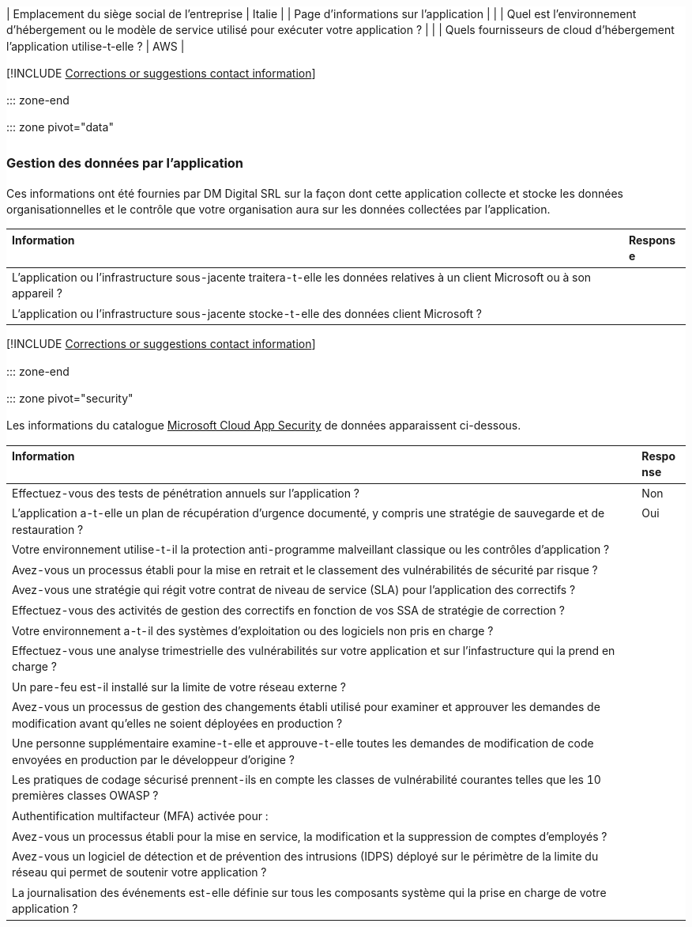 | Emplacement du siège social de l’entreprise | Italie |
| Page d’informations sur l’application | |
| Quel est l’environnement d’hébergement ou le modèle de service utilisé pour exécuter votre application ? |  |
| Quels fournisseurs de cloud d’hébergement l’application utilise-t-elle ? | AWS |

 [!INCLUDE [Corrections or suggestions contact information](../includes/corrections-or-suggestions.md)]

::: zone-end

::: zone pivot="data"

### <a name="how-the-app-handles-data"></a>Gestion des données par l’application

Ces informations ont été fournies par DM Digital SRL sur la façon dont cette application collecte et stocke les données organisationnelles et le contrôle que votre organisation aura sur les données collectées par l’application.

| **Information** | **Response** |
|:----------------|:-------------|
| L’application ou l’infrastructure sous-jacente traitera-t-elle les données relatives à un client Microsoft ou à son appareil ? |  |
| L’application ou l’infrastructure sous-jacente stocke-t-elle des données client Microsoft ? |  |

[!INCLUDE [Corrections or suggestions contact information](../includes/corrections-or-suggestions.md)]

::: zone-end

::: zone pivot="security"

Les informations du catalogue [Microsoft Cloud App Security](https://www.microsoft.com/enterprise-mobility-security/cloud-app-security) de données apparaissent ci-dessous.

| **Information** | **Response** |
|:----------------|:-------------|
| Effectuez-vous des tests de pénétration annuels sur l’application ? | Non |
| L’application a-t-elle un plan de récupération d’urgence documenté, y compris une stratégie de sauvegarde et de restauration ? | Oui |
| Votre environnement utilise-t-il la protection anti-programme malveillant classique ou les contrôles d’application ? |  |
| Avez-vous un processus établi pour la mise en retrait et le classement des vulnérabilités de sécurité par risque ? |  |
| Avez-vous une stratégie qui régit votre contrat de niveau de service (SLA) pour l’application des correctifs ? |  |
| Effectuez-vous des activités de gestion des correctifs en fonction de vos SSA de stratégie de correction ? |  |
| Votre environnement a-t-il des systèmes d’exploitation ou des logiciels non pris en charge ? |  |
| Effectuez-vous une analyse trimestrielle des vulnérabilités sur votre application et sur l’infastructure qui la prend en charge ? |  |
| Un pare-feu est-il installé sur la limite de votre réseau externe ? |  |
| Avez-vous un processus de gestion des changements établi utilisé pour examiner et approuver les demandes de modification avant qu’elles ne soient déployées en production ? |  |
| Une personne supplémentaire examine-t-elle et approuve-t-elle toutes les demandes de modification de code envoyées en production par le développeur d’origine ? |  |
| Les pratiques de codage sécurisé prennent-ils en compte les classes de vulnérabilité courantes telles que les 10 premières classes OWASP ? |  |
| Authentification multifacteur (MFA) activée pour : |  |
| Avez-vous un processus établi pour la mise en service, la modification et la suppression de comptes d’employés ? |  |
| Avez-vous un logiciel de détection et de prévention des intrusions (IDPS) déployé sur le périmètre de la limite du réseau qui permet de soutenir votre application ? |  |
| La journalisation des événements est-elle définie sur tous les composants système qui la prise en charge de votre application ? |  |